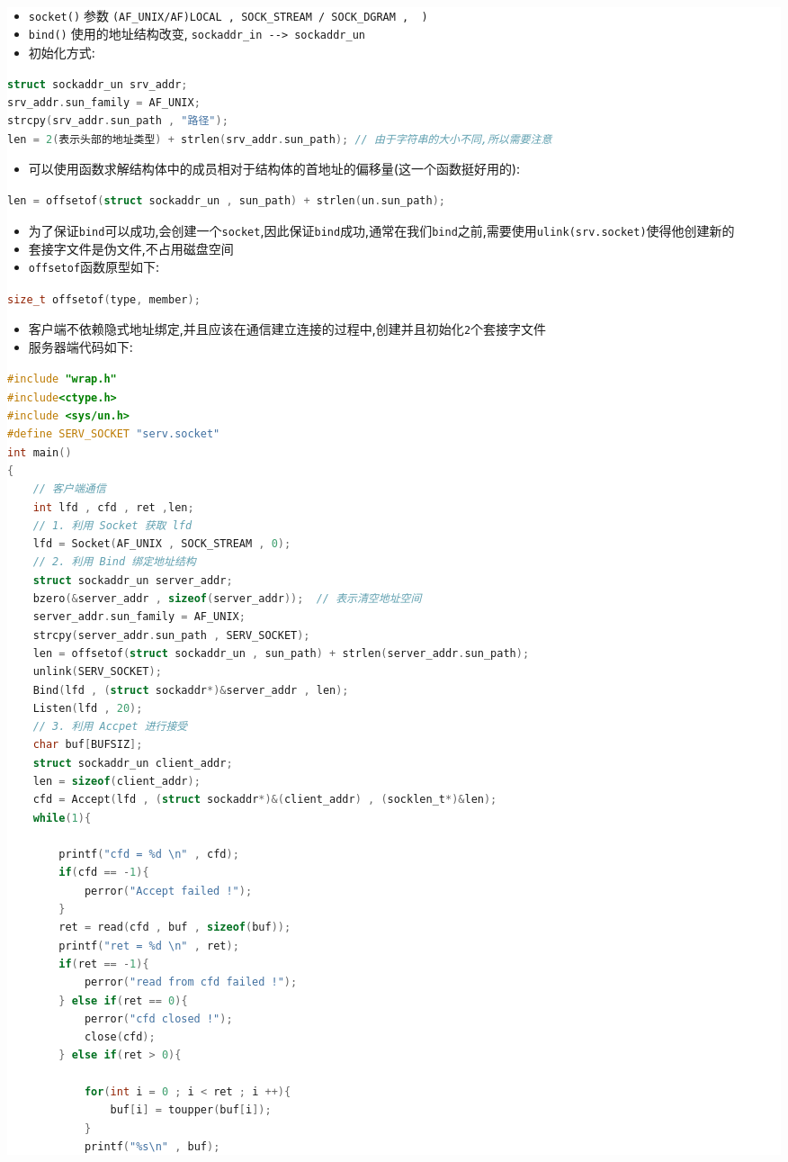   - `socket()` 参数 `(AF_UNIX/AF)LOCAL , SOCK_STREAM / SOCK_DGRAM ,  )`
  - `bind()` 使用的地址结构改变, `sockaddr_in --> sockaddr_un`
- 初始化方式:
```c
struct sockaddr_un srv_addr;
srv_addr.sun_family = AF_UNIX;
strcpy(srv_addr.sun_path , "路径");
len = 2(表示头部的地址类型) + strlen(srv_addr.sun_path); // 由于字符串的大小不同,所以需要注意
```
- 可以使用函数求解结构体中的成员相对于结构体的首地址的偏移量(这一个函数挺好用的):
```c
len = offsetof(struct sockaddr_un , sun_path) + strlen(un.sun_path);
```
- 为了保证`bind`可以成功,会创建一个`socket`,因此保证`bind`成功,通常在我们`bind`之前,需要使用`ulink(srv.socket)`使得他创建新的
- 套接字文件是伪文件,不占用磁盘空间
- `offsetof`函数原型如下:
```c
size_t offsetof(type, member);
```
- 客户端不依赖隐式地址绑定,并且应该在通信建立连接的过程中,创建并且初始化`2`个套接字文件
- 服务器端代码如下:
```c
#include "wrap.h"
#include<ctype.h>
#include <sys/un.h>
#define SERV_SOCKET "serv.socket"
int main()
{
    // 客户端通信
    int lfd , cfd , ret ,len;
    // 1. 利用 Socket 获取 lfd
    lfd = Socket(AF_UNIX , SOCK_STREAM , 0);
    // 2. 利用 Bind 绑定地址结构
    struct sockaddr_un server_addr;
    bzero(&server_addr , sizeof(server_addr));  // 表示清空地址空间
    server_addr.sun_family = AF_UNIX;
    strcpy(server_addr.sun_path , SERV_SOCKET);
    len = offsetof(struct sockaddr_un , sun_path) + strlen(server_addr.sun_path);
    unlink(SERV_SOCKET);
    Bind(lfd , (struct sockaddr*)&server_addr , len);
    Listen(lfd , 20);
    // 3. 利用 Accpet 进行接受
    char buf[BUFSIZ];
    struct sockaddr_un client_addr;
    len = sizeof(client_addr);
    cfd = Accept(lfd , (struct sockaddr*)&(client_addr) , (socklen_t*)&len);
    while(1){
        
        printf("cfd = %d \n" , cfd);
        if(cfd == -1){
            perror("Accept failed !");
        }
        ret = read(cfd , buf , sizeof(buf));
        printf("ret = %d \n" , ret);
        if(ret == -1){
            perror("read from cfd failed !");
        } else if(ret == 0){
            perror("cfd closed !");
            close(cfd);
        } else if(ret > 0){
            
            for(int i = 0 ; i < ret ; i ++){
                buf[i] = toupper(buf[i]);
            }
            printf("%s\n" , buf);
```